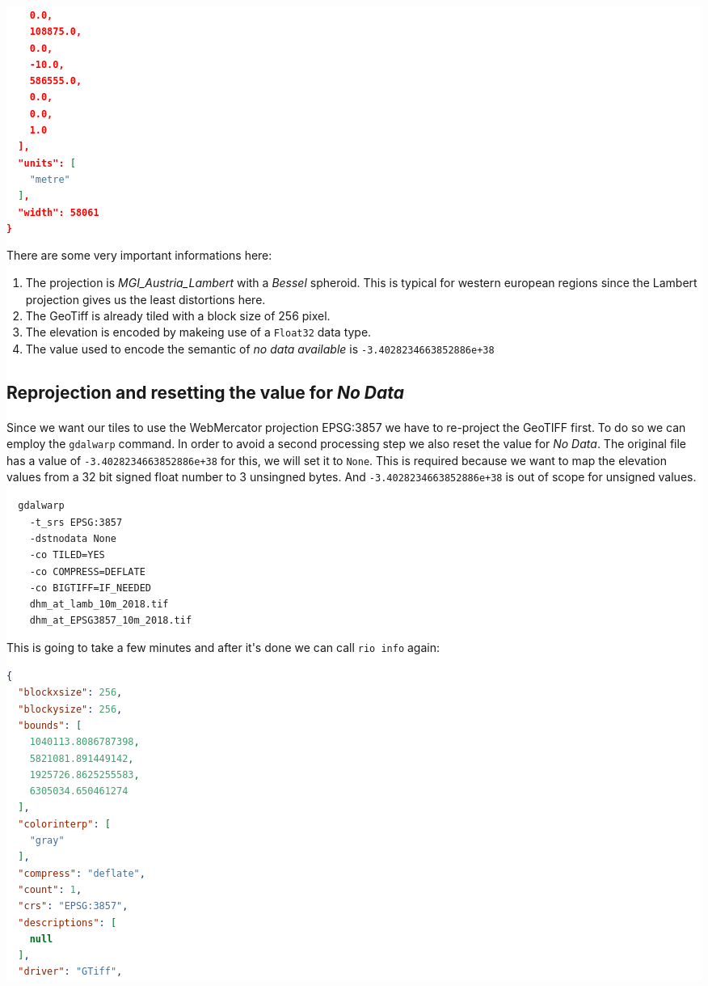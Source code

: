 ```json
    0.0,
    108875.0,
    0.0,
    -10.0,
    586555.0,
    0.0,
    0.0,
    1.0
  ],
  "units": [
    "metre"
  ],
  "width": 58061
}
```

There are some very important informations here:

1) The projection is _MGI\_Austria\_Lambert_ with a _Bessel_ spheroid. This is typical for western european regions since the Lambert projection gives us the least distortions here.
2) The GeoTiff is already tiled with a block size of 256 pixel.
3) The elevation is encoded by makeing use of a ```Float32``` data type.
4) The value used to encode the semantic of _no data available_ is ```-3.4028234663852886e+38```

## Reprojection and resetting the value for _No Data_

Since we want our tiles to use the WebMercator projection EPSG:3857 we have to re-project the GeoTIFF first. To do so we can employ the ```gdalwarp``` command. In order to avoid a second processing step we also reset the value for _No Data_. The original file has a value of ```-3.4028234663852886e+38``` for this, we will set it to ```None```. This is required because we want to map the elevation values from a 32 bit signed float number to 3 unsingned bytes. And ```-3.4028234663852886e+38``` is out of scope for unsigned values.

```shell
  gdalwarp 
    -t_srs EPSG:3857 
    -dstnodata None 
    -co TILED=YES 
    -co COMPRESS=DEFLATE 
    -co BIGTIFF=IF_NEEDED 
    dhm_at_lamb_10m_2018.tif 
    dhm_at_EPSG3857_10m_2018.tif
```

This is going to take a few minutes and after it's done we can call ```rio info``` again:

```json
{
  "blockxsize": 256,
  "blockysize": 256,
  "bounds": [
    1040113.8086787398,
    5821081.891449142,
    1925726.8625255583,
    6305034.650461274
  ],
  "colorinterp": [
    "gray"
  ],
  "compress": "deflate",
  "count": 1,
  "crs": "EPSG:3857",
  "descriptions": [
    null
  ],
  "driver": "GTiff",
```